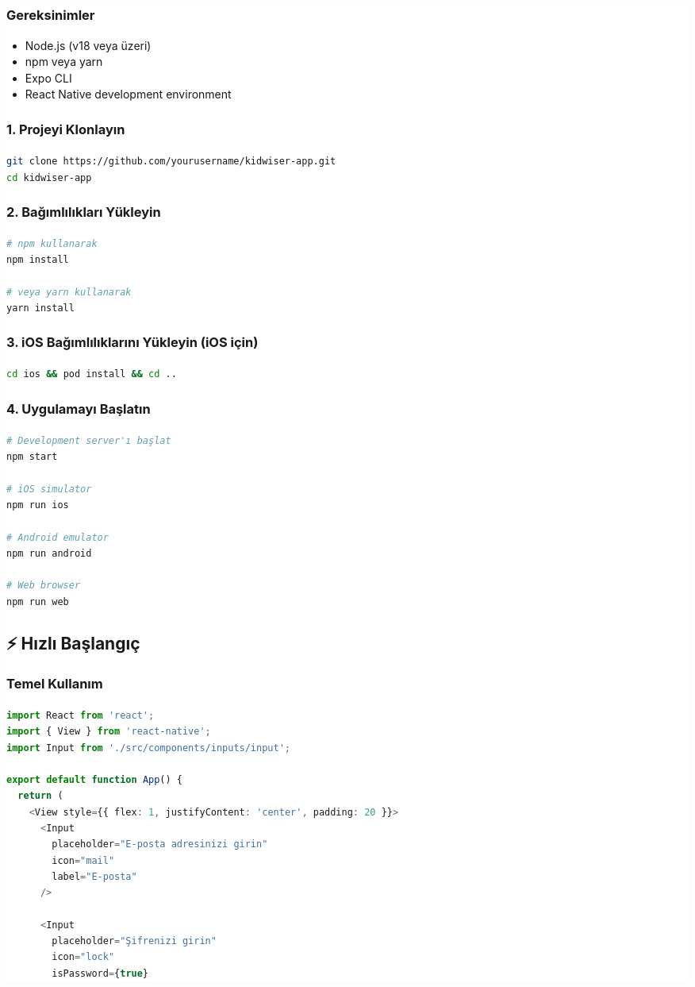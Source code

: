 ### Gereksinimler
- Node.js (v18 veya üzeri)
- npm veya yarn
- Expo CLI
- React Native development environment

### 1. Projeyi Klonlayın
```bash
git clone https://github.com/yourusername/kidwiser-app.git
cd kidwiser-app
```

### 2. Bağımlılıkları Yükleyin
```bash
# npm kullanarak
npm install

# veya yarn kullanarak
yarn install
```

### 3. iOS Bağımlılıklarını Yükleyin (iOS için)
```bash
cd ios && pod install && cd ..
```

### 4. Uygulamayı Başlatın
```bash
# Development server'ı başlat
npm start

# iOS simulator
npm run ios

# Android emulator
npm run android

# Web browser
npm run web
```

## ⚡ Hızlı Başlangıç

### Temel Kullanım

```typescript
import React from 'react';
import { View } from 'react-native';
import Input from './src/components/inputs/input';

export default function App() {
  return (
    <View style={{ flex: 1, justifyContent: 'center', padding: 20 }}>
      <Input 
        placeholder="E-posta adresinizi girin"
        icon="mail"
        label="E-posta"
      />
      
      <Input 
        placeholder="Şifrenizi girin"
        icon="lock"
        isPassword={true}
```